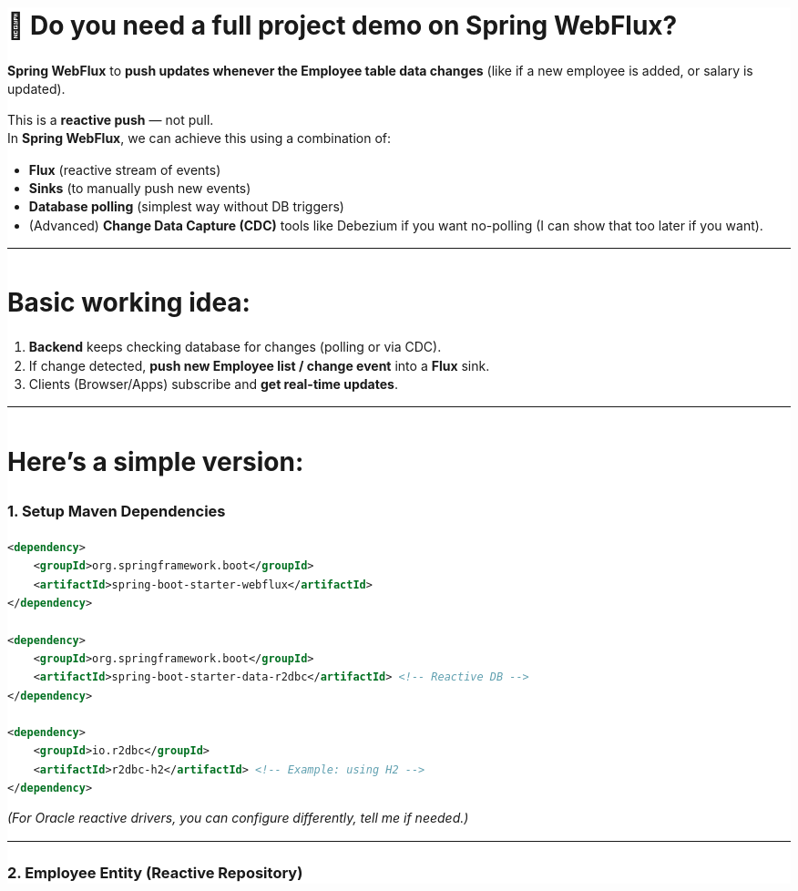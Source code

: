 
# **🚀 Do you need a full project demo on Spring WebFlux?**


**Spring WebFlux** to **push updates whenever the Employee table data changes** (like if a new employee is added, or salary is updated).

This is a **reactive push** — not pull.  
In **Spring WebFlux**, we can achieve this using a combination of:

- **Flux** (reactive stream of events)
- **Sinks** (to manually push new events)
- **Database polling** (simplest way without DB triggers)
- (Advanced) **Change Data Capture (CDC)** tools like Debezium if you want no-polling (I can show that too later if you want).

---

# Basic working idea:  
1. **Backend** keeps checking database for changes (polling or via CDC).  
2. If change detected, **push new Employee list / change event** into a **Flux** sink.  
3. Clients (Browser/Apps) subscribe and **get real-time updates**.

---

# Here’s a simple version:

### 1. Setup Maven Dependencies

```xml
<dependency>
    <groupId>org.springframework.boot</groupId>
    <artifactId>spring-boot-starter-webflux</artifactId>
</dependency>

<dependency>
    <groupId>org.springframework.boot</groupId>
    <artifactId>spring-boot-starter-data-r2dbc</artifactId> <!-- Reactive DB -->
</dependency>

<dependency>
    <groupId>io.r2dbc</groupId>
    <artifactId>r2dbc-h2</artifactId> <!-- Example: using H2 -->
</dependency>
```

*(For Oracle reactive drivers, you can configure differently, tell me if needed.)*

---

### 2. Employee Entity (Reactive Repository)
